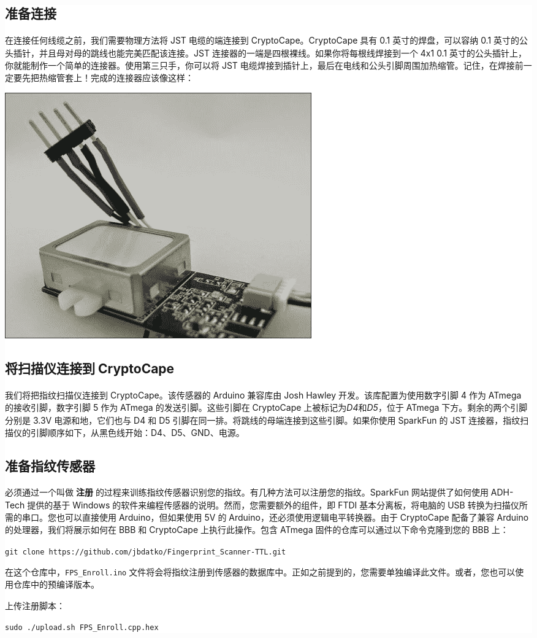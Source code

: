## 准备连接

在连接任何线缆之前，我们需要物理方法将 JST 电缆的端连接到 CryptoCape。CryptoCape 具有 0.1 英寸的焊盘，可以容纳 0.1 英寸的公头插针，并且母对母的跳线也能完美匹配该连接。JST 连接器的一端是四根裸线。如果你将每根线焊接到一个 4x1 0.1 英寸的公头插针上，你就能制作一个简单的连接器。使用第三只手，你可以将 JST 电缆焊接到插针上，最后在电线和公头引脚周围加热缩管。记住，在焊接前一定要先把热缩管套上！完成的连接器应该像这样：

![准备连接](img/00014.jpeg)

## 将扫描仪连接到 CryptoCape

我们将把指纹扫描仪连接到 CryptoCape。该传感器的 Arduino 兼容库由 Josh Hawley 开发。该库配置为使用数字引脚 4 作为 ATmega 的接收引脚，数字引脚 5 作为 ATmega 的发送引脚。这些引脚在 CryptoCape 上被标记为*D4*和*D5*，位于 ATmega 下方。剩余的两个引脚分别是 3.3V 电源和地，它们也与 D4 和 D5 引脚在同一排。将跳线的母端连接到这些引脚。如果你使用 SparkFun 的 JST 连接器，指纹扫描仪的引脚顺序如下，从黑色线开始：D4、D5、GND、电源。

## 准备指纹传感器

必须通过一个叫做 **注册** 的过程来训练指纹传感器识别您的指纹。有几种方法可以注册您的指纹。SparkFun 网站提供了如何使用 ADH-Tech 提供的基于 Windows 的软件来编程传感器的说明。然而，您需要额外的组件，即 FTDI 基本分离板，将电脑的 USB 转换为扫描仪所需的串口。您也可以直接使用 Arduino，但如果使用 5V 的 Arduino，还必须使用逻辑电平转换器。由于 CryptoCape 配备了兼容 Arduino 的处理器，我们将展示如何在 BBB 和 CryptoCape 上执行此操作。包含 ATmega 固件的仓库可以通过以下命令克隆到您的 BBB 上：

```
git clone https://github.com/jbdatko/Fingerprint_Scanner-TTL.git

```

在这个仓库中，`FPS_Enroll.ino` 文件将会将指纹注册到传感器的数据库中。正如之前提到的，您需要单独编译此文件。或者，您也可以使用仓库中的预编译版本。

上传注册脚本：

```
sudo ./upload.sh FPS_Enroll.cpp.hex

```
